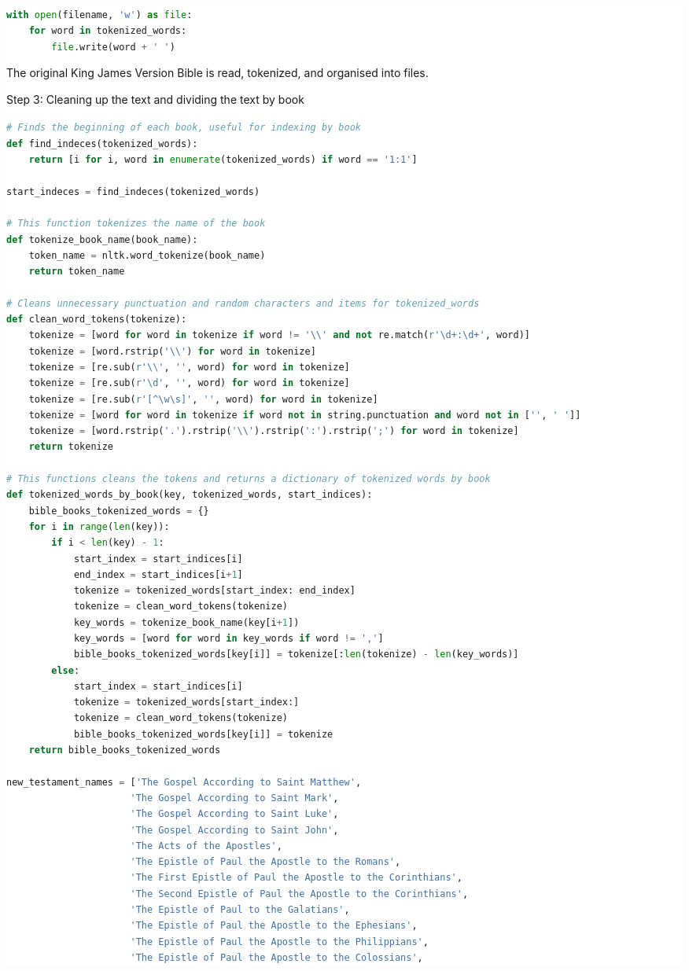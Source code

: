 ```python
with open(filename, 'w') as file:
    for word in tokenized_words:
        file.write(word + ' ')
```

The original King James Version Bible is read, tokenized, and organised into files.

Step 3: Cleaning up the text and dividing the text by book


```python
# Finds the beginning of each book, useful for indexing by book
def find_indeces(tokenized_words):
    return [i for i, word in enumerate(tokenized_words) if word == '1:1']

start_indeces = find_indeces(tokenized_words)

# This function tokenizes the name of the book
def tokenize_book_name(book_name):
    token_name = nltk.word_tokenize(book_name)
    return token_name

# Cleans unnecessary punctuation and random characters and items for tokenized_words
def clean_word_tokens(tokenize):
    tokenize = [word for word in tokenize if word != '\\' and not re.match(r'\d+:\d+', word)]
    tokenize = [word.rstrip('\\') for word in tokenize]
    tokenize = [re.sub(r'\\', '', word) for word in tokenize]
    tokenize = [re.sub(r'\d', '', word) for word in tokenize]
    tokenize = [re.sub(r'[^\w\s]', '', word) for word in tokenize]
    tokenize = [word for word in tokenize if word not in string.punctuation and word not in ['', ' ']]
    tokenize = [word.rstrip('.').rstrip('\\').rstrip(':').rstrip(';') for word in tokenize]
    return tokenize

# This functions cleans the tokens and returns a dictionary of tokenized words by book
def tokenized_words_by_book(key, tokenized_words, start_indices):
    bible_books_tokenized_words = {}
    for i in range(len(key)):
        if i < len(key) - 1:
            start_index = start_indices[i]
            end_index = start_indices[i+1]
            tokenize = tokenized_words[start_index: end_index]
            tokenize = clean_word_tokens(tokenize)
            key_words = tokenize_book_name(key[i+1])
            key_words = [word for word in key_words if word != ',']
            bible_books_tokenized_words[key[i]] = tokenize[:len(tokenize) - len(key_words)]
        else:
            start_index = start_indices[i]
            tokenize = tokenized_words[start_index:]
            tokenize = clean_word_tokens(tokenize)
            bible_books_tokenized_words[key[i]] = tokenize
    return bible_books_tokenized_words

new_testament_names = ['The Gospel According to Saint Matthew',
                      'The Gospel According to Saint Mark',
                      'The Gospel According to Saint Luke',
                      'The Gospel According to Saint John',
                      'The Acts of the Apostles',
                      'The Epistle of Paul the Apostle to the Romans',
                      'The First Epistle of Paul the Apostle to the Corinthians',
                      'The Second Epistle of Paul the Apostle to the Corinthians',
                      'The Epistle of Paul to the Galatians',
                      'The Epistle of Paul the Apostle to the Ephesians',
                      'The Epistle of Paul the Apostle to the Philippians',
                      'The Epistle of Paul the Apostle to the Colossians',
```